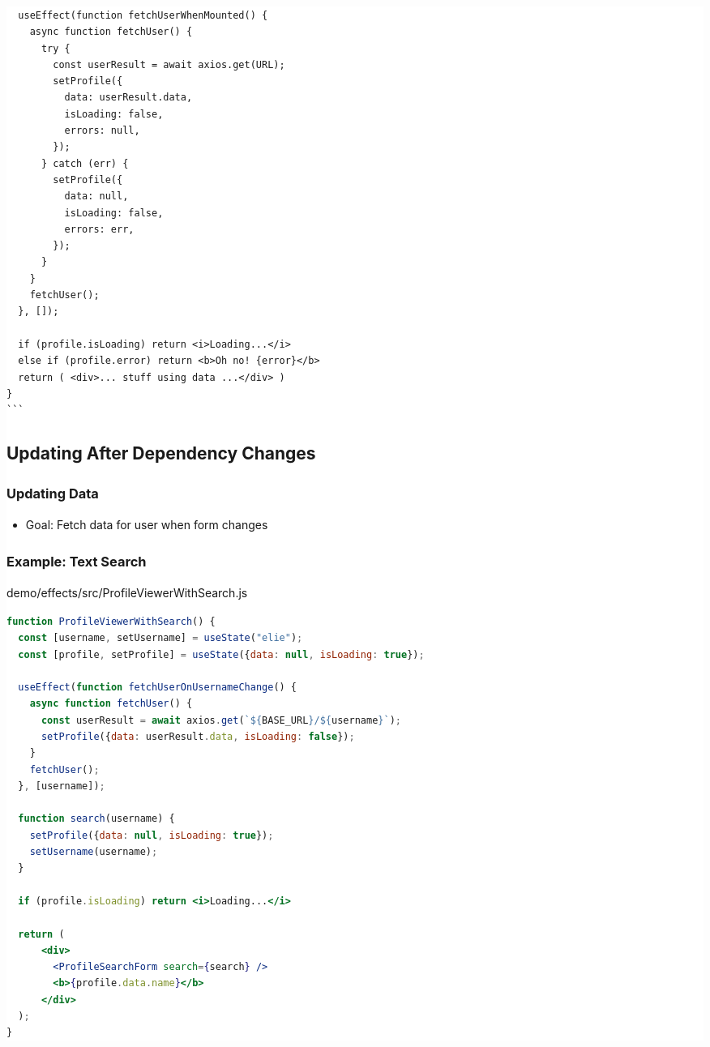 	  useEffect(function fetchUserWhenMounted() {
	    async function fetchUser() {
	      try {
	        const userResult = await axios.get(URL);
	        setProfile({
	          data: userResult.data,
	          isLoading: false,
	          errors: null,
	        });
	      } catch (err) {
	        setProfile({
	          data: null,
	          isLoading: false,
	          errors: err,
	        });
	      }
	    }
	    fetchUser();
	  }, []);
	
	  if (profile.isLoading) return <i>Loading...</i>
	  else if (profile.error) return <b>Oh no! {error}</b>
	  return ( <div>... stuff using data ...</div> )
	}
	```

## Updating After Dependency Changes

### Updating Data

- Goal: Fetch data for user when form changes

### Example: Text Search

demo/effects/src/ProfileViewerWithSearch.js
```jsx nums {7, 11}
function ProfileViewerWithSearch() {
  const [username, setUsername] = useState("elie");
  const [profile, setProfile] = useState({data: null, isLoading: true});

  useEffect(function fetchUserOnUsernameChange() {
    async function fetchUser() {
      const userResult = await axios.get(`${BASE_URL}/${username}`);
      setProfile({data: userResult.data, isLoading: false});
    }
    fetchUser();
  }, [username]);

  function search(username) {
    setProfile({data: null, isLoading: true});
    setUsername(username);
  }

  if (profile.isLoading) return <i>Loading...</i>

  return (
      <div>
        <ProfileSearchForm search={search} />
        <b>{profile.data.name}</b>
      </div>
  );
}

```
